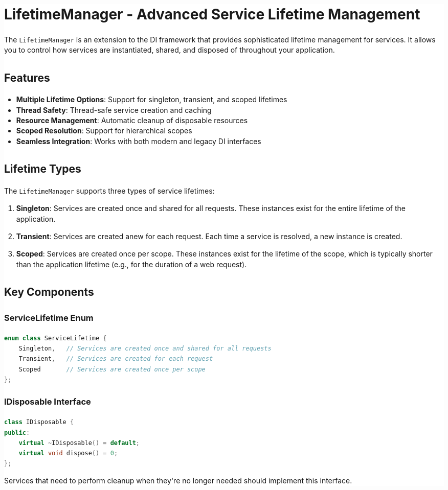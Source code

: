 # LifetimeManager - Advanced Service Lifetime Management

The `LifetimeManager` is an extension to the DI framework that provides sophisticated lifetime management for services. It allows you to control how services are instantiated, shared, and disposed of throughout your application.

## Features

- **Multiple Lifetime Options**: Support for singleton, transient, and scoped lifetimes
- **Thread Safety**: Thread-safe service creation and caching
- **Resource Management**: Automatic cleanup of disposable resources
- **Scoped Resolution**: Support for hierarchical scopes
- **Seamless Integration**: Works with both modern and legacy DI interfaces

## Lifetime Types

The `LifetimeManager` supports three types of service lifetimes:

1. **Singleton**: Services are created once and shared for all requests. These instances exist for the entire lifetime of the application.

2. **Transient**: Services are created anew for each request. Each time a service is resolved, a new instance is created.

3. **Scoped**: Services are created once per scope. These instances exist for the lifetime of the scope, which is typically shorter than the application lifetime (e.g., for the duration of a web request).

## Key Components

### ServiceLifetime Enum

```cpp
enum class ServiceLifetime {
    Singleton,   // Services are created once and shared for all requests
    Transient,   // Services are created for each request
    Scoped       // Services are created once per scope
};
```

### IDisposable Interface

```cpp
class IDisposable {
public:
    virtual ~IDisposable() = default;
    virtual void dispose() = 0;
};
```

Services that need to perform cleanup when they're no longer needed should implement this interface.
